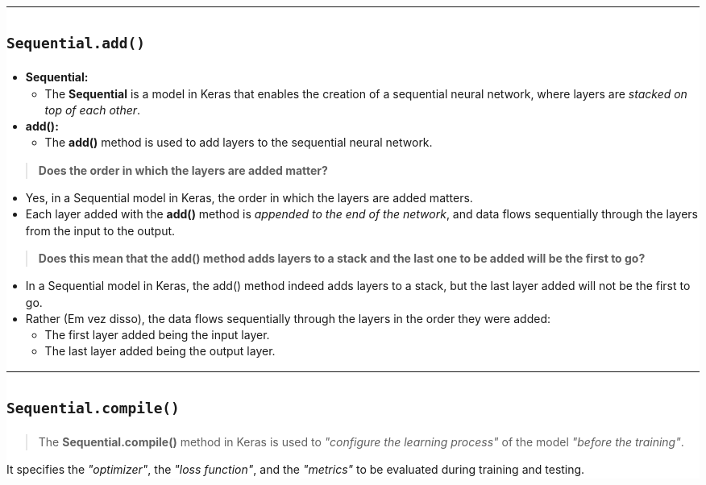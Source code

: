 








---

<div id="sequential-add"></div>

## `Sequential.add()`

 - **Sequential:**
   - The **Sequential** is a model in Keras that enables the creation of a sequential neural network, where layers are *stacked on top of each other*.
 - **add():**
   - The **add()** method is used to add layers to the sequential neural network.

> **Does the order in which the layers are added matter?**

 - Yes, in a Sequential model in Keras, the order in which the layers are added matters.
 - Each layer added with the **add()** method is *appended to the end of the network*, and data flows sequentially through the layers from the input to the output.

> **Does this mean that the add() method adds layers to a stack and the last one to be added will be the first to go?**

 - In a Sequential model in Keras, the add() method indeed adds layers to a stack, but the last layer added will not be the first to go.
 - Rather (Em vez disso), the data flows sequentially through the layers in the order they were added:
   - The first layer added being the input layer.
   - The last layer added being the output layer.


















---

<div id="sequential-compile"></div>

## `Sequential.compile()`

> The **Sequential.compile()** method in Keras is used to *"configure the learning process"* of the model *"before the training"*.

It specifies the *"optimizer"*, the *"loss function"*, and the *"metrics"* to be evaluated during training and testing.
